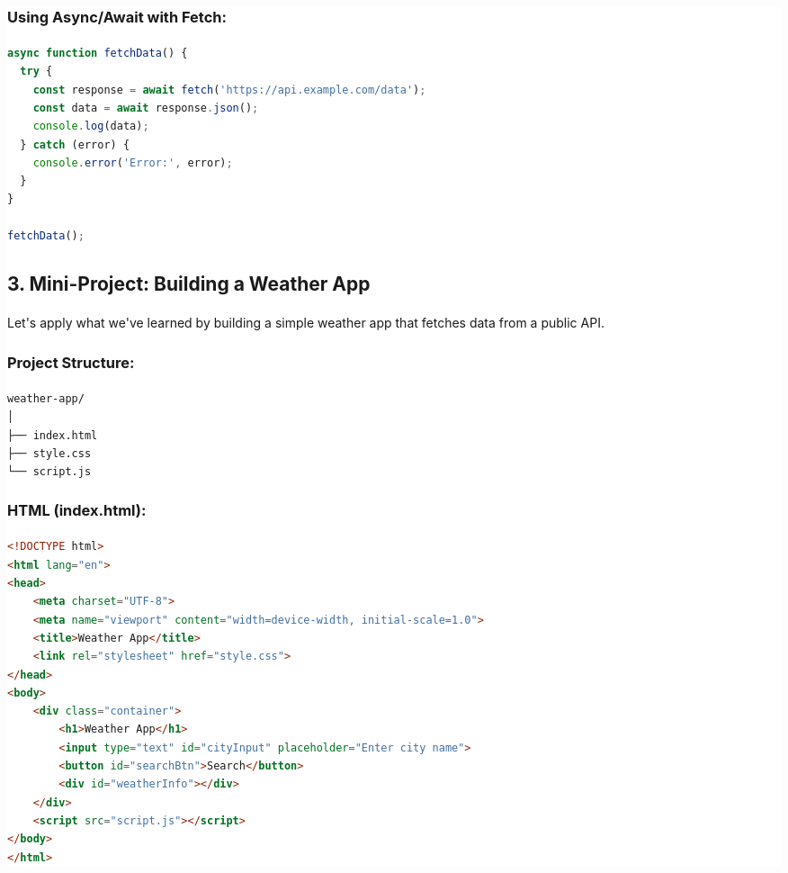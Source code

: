 ### Using Async/Await with Fetch:

```javascript
async function fetchData() {
  try {
    const response = await fetch('https://api.example.com/data');
    const data = await response.json();
    console.log(data);
  } catch (error) {
    console.error('Error:', error);
  }
}

fetchData();
```

## 3. Mini-Project: Building a Weather App

Let's apply what we've learned by building a simple weather app that fetches data from a public API.

### Project Structure:

```
weather-app/
│
├── index.html
├── style.css
└── script.js
```

### HTML (index.html):

```html
<!DOCTYPE html>
<html lang="en">
<head>
    <meta charset="UTF-8">
    <meta name="viewport" content="width=device-width, initial-scale=1.0">
    <title>Weather App</title>
    <link rel="stylesheet" href="style.css">
</head>
<body>
    <div class="container">
        <h1>Weather App</h1>
        <input type="text" id="cityInput" placeholder="Enter city name">
        <button id="searchBtn">Search</button>
        <div id="weatherInfo"></div>
    </div>
    <script src="script.js"></script>
</body>
</html>
```
